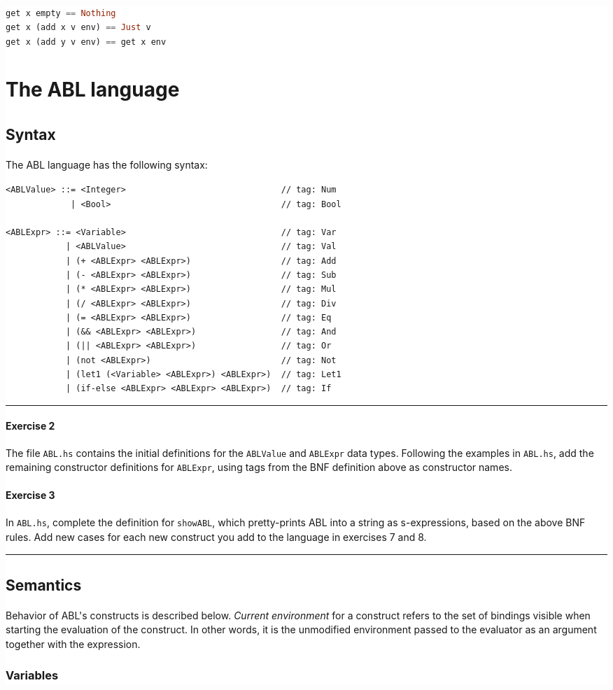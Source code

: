 ```haskell
get x empty == Nothing
get x (add x v env) == Just v
get x (add y v env) == get x env
```

# The ABL language

## Syntax

The ABL language has the following syntax:

```
<ABLValue> ::= <Integer>                               // tag: Num
             | <Bool>                                  // tag: Bool

<ABLExpr> ::= <Variable>                               // tag: Var
            | <ABLValue>                               // tag: Val
            | (+ <ABLExpr> <ABLExpr>)                  // tag: Add
            | (- <ABLExpr> <ABLExpr>)                  // tag: Sub
            | (* <ABLExpr> <ABLExpr>)                  // tag: Mul
            | (/ <ABLExpr> <ABLExpr>)                  // tag: Div
            | (= <ABLExpr> <ABLExpr>)                  // tag: Eq
            | (&& <ABLExpr> <ABLExpr>)                 // tag: And
            | (|| <ABLExpr> <ABLExpr>)                 // tag: Or
            | (not <ABLExpr>)                          // tag: Not
            | (let1 (<Variable> <ABLExpr>) <ABLExpr>)  // tag: Let1  
            | (if-else <ABLExpr> <ABLExpr> <ABLExpr>)  // tag: If
```
----

#### Exercise 2
The file `ABL.hs` contains the initial definitions for the `ABLValue` and `ABLExpr` data types. Following the examples in `ABL.hs`, add the remaining constructor definitions for `ABLExpr`, using tags from the BNF definition above as constructor names. 

#### Exercise 3
In `ABL.hs`, complete the definition for `showABL`, which pretty-prints ABL into a string as s-expressions, based on the above BNF rules. Add new cases for each new construct you add to the language in exercises 7 and 8.

----

## Semantics

Behavior of ABL's constructs is described below. *Current environment* for a construct refers to the set of bindings visible when starting the evaluation of the construct. In other words, it is the unmodified environment passed to the evaluator as an argument together with the expression.

### Variables
